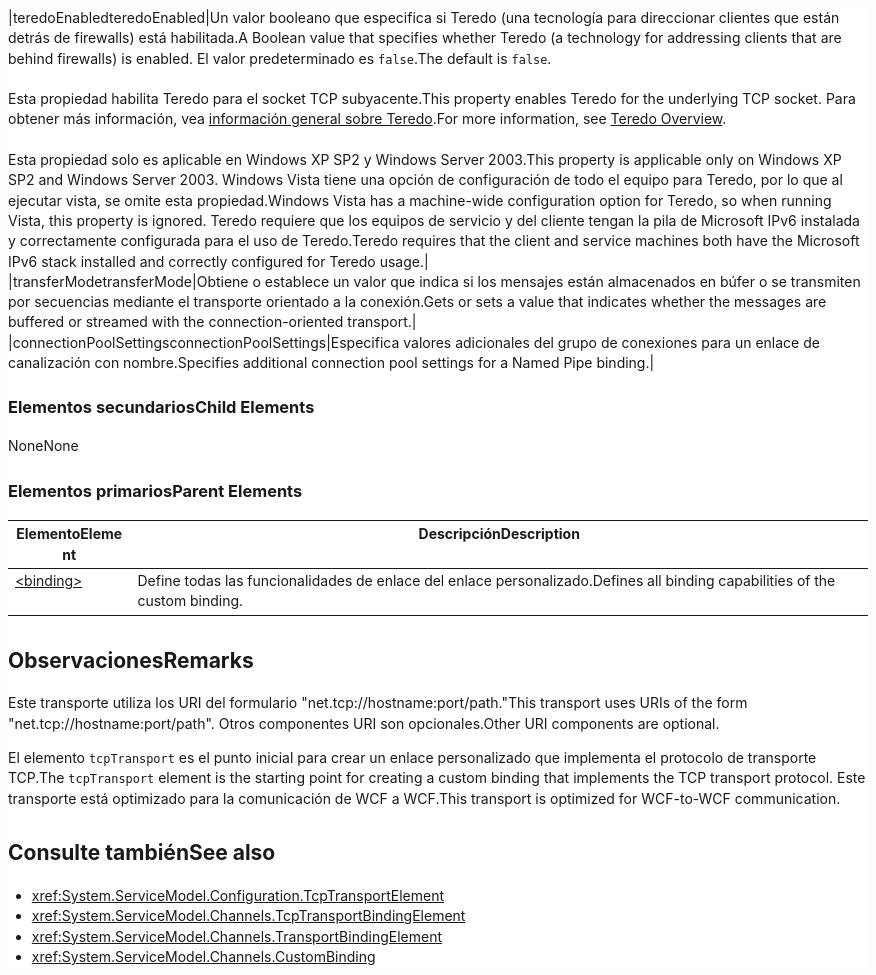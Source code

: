 |<span data-ttu-id="7d86b-146">teredoEnabled</span><span class="sxs-lookup"><span data-stu-id="7d86b-146">teredoEnabled</span></span>|<span data-ttu-id="7d86b-147">Un valor booleano que especifica si Teredo (una tecnología para direccionar clientes que están detrás de firewalls) está habilitada.</span><span class="sxs-lookup"><span data-stu-id="7d86b-147">A Boolean value that specifies whether Teredo (a technology for addressing clients that are behind firewalls) is enabled.</span></span> <span data-ttu-id="7d86b-148">El valor predeterminado es `false`.</span><span class="sxs-lookup"><span data-stu-id="7d86b-148">The default is `false`.</span></span><br /><br /> <span data-ttu-id="7d86b-149">Esta propiedad habilita Teredo para el socket TCP subyacente.</span><span class="sxs-lookup"><span data-stu-id="7d86b-149">This property enables Teredo for the underlying TCP socket.</span></span> <span data-ttu-id="7d86b-150">Para obtener más información, vea [información general sobre Teredo](/previous-versions/windows/it-pro/windows-xp/bb457011(v=technet.10)).</span><span class="sxs-lookup"><span data-stu-id="7d86b-150">For more information, see [Teredo Overview](/previous-versions/windows/it-pro/windows-xp/bb457011(v=technet.10)).</span></span><br /><br /> <span data-ttu-id="7d86b-151">Esta propiedad solo es aplicable en Windows XP SP2 y Windows Server 2003.</span><span class="sxs-lookup"><span data-stu-id="7d86b-151">This property is applicable only on Windows XP SP2 and Windows Server 2003.</span></span> <span data-ttu-id="7d86b-152">Windows Vista tiene una opción de configuración de todo el equipo para Teredo, por lo que al ejecutar vista, se omite esta propiedad.</span><span class="sxs-lookup"><span data-stu-id="7d86b-152">Windows Vista has a machine-wide configuration option for Teredo, so when running Vista, this property is ignored.</span></span> <span data-ttu-id="7d86b-153">Teredo requiere que los equipos de servicio y del cliente tengan la pila de Microsoft IPv6 instalada y correctamente configurada para el uso de Teredo.</span><span class="sxs-lookup"><span data-stu-id="7d86b-153">Teredo requires that the client and service machines both have the Microsoft IPv6 stack installed and correctly configured for Teredo usage.</span></span>|  
|<span data-ttu-id="7d86b-154">transferMode</span><span class="sxs-lookup"><span data-stu-id="7d86b-154">transferMode</span></span>|<span data-ttu-id="7d86b-155">Obtiene o establece un valor que indica si los mensajes están almacenados en búfer o se transmiten por secuencias mediante el transporte orientado a la conexión.</span><span class="sxs-lookup"><span data-stu-id="7d86b-155">Gets or sets a value that indicates whether the messages are buffered or streamed with the connection-oriented transport.</span></span>|  
|<span data-ttu-id="7d86b-156">connectionPoolSettings</span><span class="sxs-lookup"><span data-stu-id="7d86b-156">connectionPoolSettings</span></span>|<span data-ttu-id="7d86b-157">Especifica valores adicionales del grupo de conexiones para un enlace de canalización con nombre.</span><span class="sxs-lookup"><span data-stu-id="7d86b-157">Specifies additional connection pool settings for a Named Pipe binding.</span></span>|  
  
### <a name="child-elements"></a><span data-ttu-id="7d86b-158">Elementos secundarios</span><span class="sxs-lookup"><span data-stu-id="7d86b-158">Child Elements</span></span>  

 <span data-ttu-id="7d86b-159">None</span><span class="sxs-lookup"><span data-stu-id="7d86b-159">None</span></span>  
  
### <a name="parent-elements"></a><span data-ttu-id="7d86b-160">Elementos primarios</span><span class="sxs-lookup"><span data-stu-id="7d86b-160">Parent Elements</span></span>  
  
|<span data-ttu-id="7d86b-161">Elemento</span><span class="sxs-lookup"><span data-stu-id="7d86b-161">Element</span></span>|<span data-ttu-id="7d86b-162">Descripción</span><span class="sxs-lookup"><span data-stu-id="7d86b-162">Description</span></span>|  
|-------------|-----------------|  
|[\<binding>](bindings.md)|<span data-ttu-id="7d86b-163">Define todas las funcionalidades de enlace del enlace personalizado.</span><span class="sxs-lookup"><span data-stu-id="7d86b-163">Defines all binding capabilities of the custom binding.</span></span>|  
  
## <a name="remarks"></a><span data-ttu-id="7d86b-164">Observaciones</span><span class="sxs-lookup"><span data-stu-id="7d86b-164">Remarks</span></span>  

 <span data-ttu-id="7d86b-165">Este transporte utiliza los URI del formulario "net.tcp://hostname:port/path."</span><span class="sxs-lookup"><span data-stu-id="7d86b-165">This transport uses URIs of the form "net.tcp://hostname:port/path".</span></span> <span data-ttu-id="7d86b-166">Otros componentes URI son opcionales.</span><span class="sxs-lookup"><span data-stu-id="7d86b-166">Other URI components are optional.</span></span>  
  
 <span data-ttu-id="7d86b-167">El elemento `tcpTransport` es el punto inicial para crear un enlace personalizado que implementa el protocolo de transporte TCP.</span><span class="sxs-lookup"><span data-stu-id="7d86b-167">The `tcpTransport` element is the starting point for creating a custom binding that implements the TCP transport protocol.</span></span> <span data-ttu-id="7d86b-168">Este transporte está optimizado para la comunicación de WCF a WCF.</span><span class="sxs-lookup"><span data-stu-id="7d86b-168">This transport is optimized for WCF-to-WCF communication.</span></span>  
  
## <a name="see-also"></a><span data-ttu-id="7d86b-169">Consulte también</span><span class="sxs-lookup"><span data-stu-id="7d86b-169">See also</span></span>

- <xref:System.ServiceModel.Configuration.TcpTransportElement>
- <xref:System.ServiceModel.Channels.TcpTransportBindingElement>
- <xref:System.ServiceModel.Channels.TransportBindingElement>
- <xref:System.ServiceModel.Channels.CustomBinding>